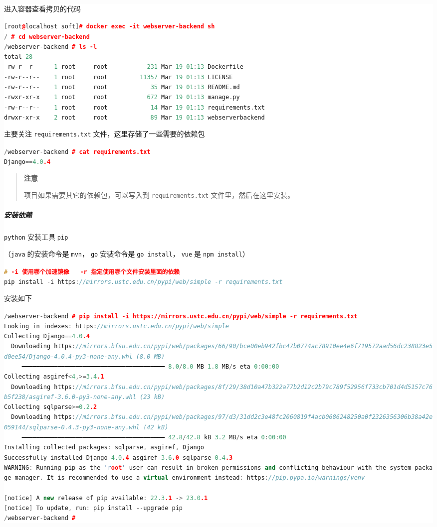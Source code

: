 进入容器查看拷贝的代码

```cpp
[root@localhost soft]# docker exec -it webserver-backend sh
/ # cd webserver-backend
/webserver-backend # ls -l
total 28
-rw-r--r--    1 root     root           231 Mar 19 01:13 Dockerfile
-rw-r--r--    1 root     root         11357 Mar 19 01:13 LICENSE
-rw-r--r--    1 root     root            35 Mar 19 01:13 README.md
-rwxr-xr-x    1 root     root           672 Mar 19 01:13 manage.py
-rw-r--r--    1 root     root            14 Mar 19 01:13 requirements.txt
drwxr-xr-x    2 root     root            89 Mar 19 01:13 webserverbackend
```

主要关注 `requirements.txt` 文件，这里存储了一些需要的依赖包

```cpp
/webserver-backend # cat requirements.txt
Django==4.0.4
```

> **注意**
>
> 项目如果需要其它的依赖包，可以写入到 `requirements.txt` 文件里，然后在这里安装。



##### 安装依赖

`python` 安装工具 `pip` 

（`java` 的安装命令是 `mvn`， `go` 安装命令是 `go install`， `vue` 是 `npm install`）

```cpp
# -i 使用哪个加速镜像	-r 指定使用哪个文件安装里面的依赖
pip install -i https://mirrors.ustc.edu.cn/pypi/web/simple -r requirements.txt
```

安装如下

```cpp
/webserver-backend # pip install -i https://mirrors.ustc.edu.cn/pypi/web/simple -r requirements.txt
Looking in indexes: https://mirrors.ustc.edu.cn/pypi/web/simple
Collecting Django==4.0.4
  Downloading https://mirrors.bfsu.edu.cn/pypi/web/packages/66/90/bce00eb942fbc47b0774ac78910ee4e6f719572aad56dc238823e5d0ee54/Django-4.0.4-py3-none-any.whl (8.0 MB)
     ━━━━━━━━━━━━━━━━━━━━━━━━━━━━━━━━━━━━━━━━ 8.0/8.0 MB 1.8 MB/s eta 0:00:00
Collecting asgiref<4,>=3.4.1
  Downloading https://mirrors.bfsu.edu.cn/pypi/web/packages/8f/29/38d10a47b322a77b2d12c2b79c789f52956f733cb701d4d5157c76b5f238/asgiref-3.6.0-py3-none-any.whl (23 kB)
Collecting sqlparse>=0.2.2
  Downloading https://mirrors.bfsu.edu.cn/pypi/web/packages/97/d3/31dd2c3e48fc2060819f4acb0686248250a0f2326356306b38a42e059144/sqlparse-0.4.3-py3-none-any.whl (42 kB)
     ━━━━━━━━━━━━━━━━━━━━━━━━━━━━━━━━━━━━━━━━ 42.8/42.8 kB 3.2 MB/s eta 0:00:00
Installing collected packages: sqlparse, asgiref, Django
Successfully installed Django-4.0.4 asgiref-3.6.0 sqlparse-0.4.3
WARNING: Running pip as the 'root' user can result in broken permissions and conflicting behaviour with the system package manager. It is recommended to use a virtual environment instead: https://pip.pypa.io/warnings/venv

[notice] A new release of pip available: 22.3.1 -> 23.0.1
[notice] To update, run: pip install --upgrade pip
/webserver-backend #
```
